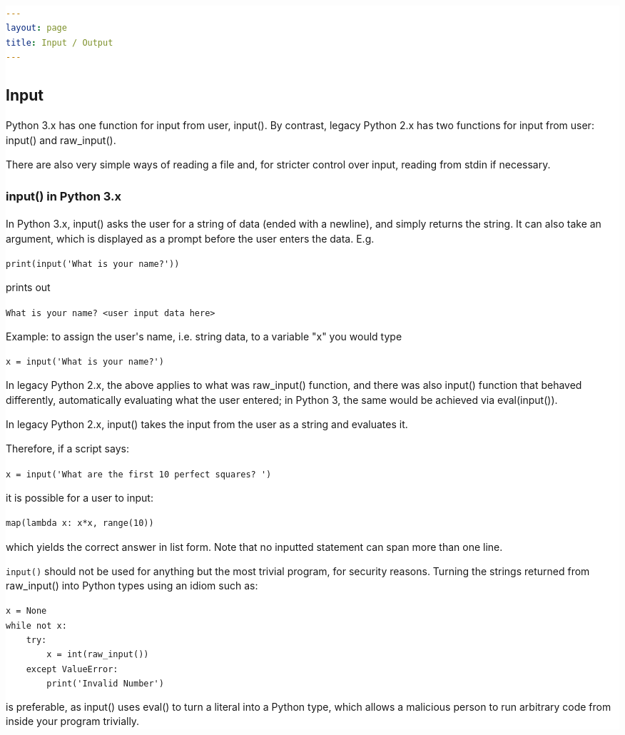 ```yaml
---
layout: page
title: Input / Output
---
```


## Input
Python 3.x has one function for input from user, input(). By contrast, legacy Python 2.x has two functions for input from user: input() and raw_input().

There are also very simple ways of reading a file and, for stricter control over input, reading from stdin if necessary.

### input() in Python 3.x

In Python 3.x, input() asks the user for a string of data (ended with a newline), and simply returns the string. It can also take an argument, which is displayed as a prompt before the user enters the data. E.g.
```
print(input('What is your name?'))
```
prints out
```
What is your name? <user input data here>
```
Example: to assign the user's name, i.e. string data, to a variable "x" you would type
```
x = input('What is your name?')
```
In legacy Python 2.x, the above applies to what was raw_input() function, and there was also input() function that behaved differently, automatically evaluating what the user entered; in Python 3, the same would be achieved via eval(input()).

In legacy Python 2.x, input() takes the input from the user as a string and evaluates it.

Therefore, if a script says:
```
x = input('What are the first 10 perfect squares? ')
```
it is possible for a user to input:
```
map(lambda x: x*x, range(10))
```
which yields the correct answer in list form. Note that no inputted statement can span more than one line.

`input()` should not be used for anything but the most trivial program, for security reasons. Turning the strings returned from raw_input() into Python types using an idiom such as:
```
x = None
while not x:
    try:
        x = int(raw_input())
    except ValueError:
        print('Invalid Number')
```
is preferable, as input() uses eval() to turn a literal into a Python type, which allows a malicious person to run arbitrary code from inside your program trivially.
